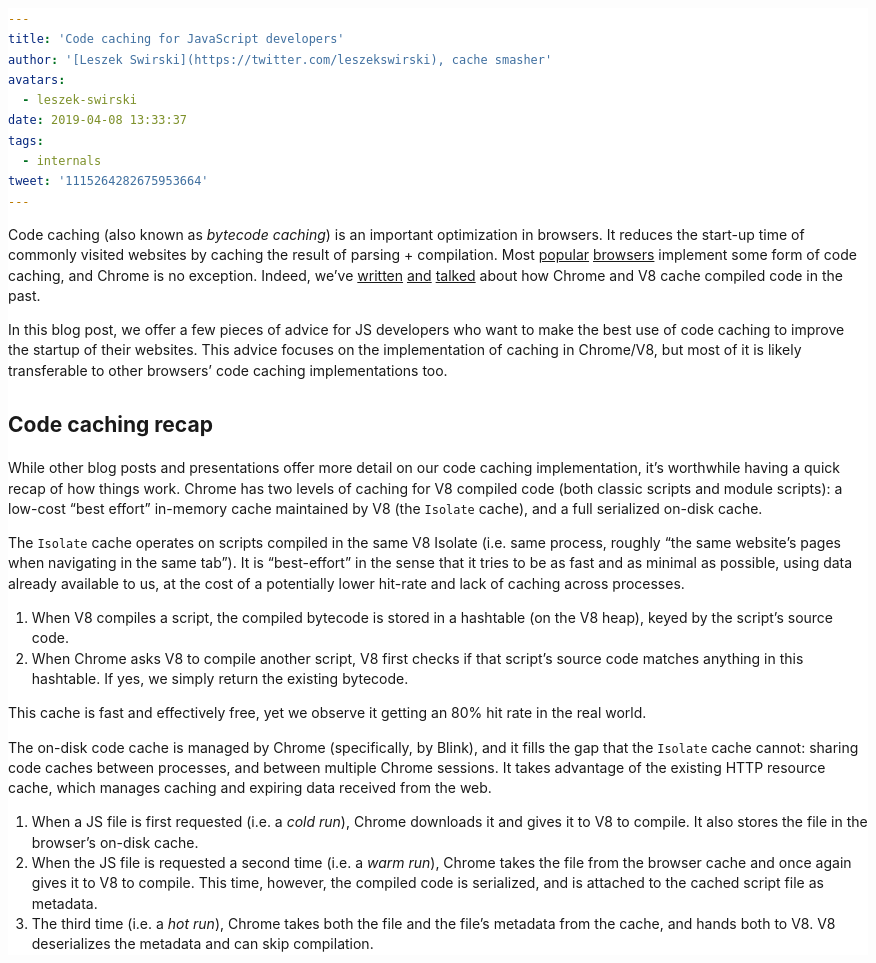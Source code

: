 ```yaml
---
title: 'Code caching for JavaScript developers'
author: '[Leszek Swirski](https://twitter.com/leszekswirski), cache smasher'
avatars:
  - leszek-swirski
date: 2019-04-08 13:33:37
tags:
  - internals
tweet: '1115264282675953664'
---
```

Code caching (also known as _bytecode caching_) is an important optimization in browsers. It reduces the start-up time of commonly visited websites by caching the result of parsing + compilation. Most [popular](https://blog.mozilla.org/javascript/2017/12/12/javascript-startup-bytecode-cache/) [browsers](https://bugs.webkit.org/show_bug.cgi?id=192782) implement some form of code caching, and Chrome is no exception. Indeed, we’ve [written](/blog/code-caching) [and](/blog/improved-code-caching) [talked](https://www.youtube.com/watch?v=YqHOUy2rYZ8) about how Chrome and V8 cache compiled code in the past.

In this blog post, we offer a few pieces of advice for JS developers who want to make the best use of code caching to improve the startup of their websites. This advice focuses on the implementation of caching in Chrome/V8, but most of it is likely transferable to other browsers’ code caching implementations too.

## Code caching recap

While other blog posts and presentations offer more detail on our code caching implementation, it’s worthwhile having a quick recap of how things work. Chrome has two levels of caching for V8 compiled code (both classic scripts and module scripts): a low-cost “best effort” in-memory cache maintained by V8 (the `Isolate` cache), and a full serialized on-disk cache.

The `Isolate` cache operates on scripts compiled in the same V8 Isolate (i.e. same process, roughly “the same website’s pages when navigating in the same tab”). It is “best-effort” in the sense that it tries to be as fast and as minimal as possible, using data already available to us, at the cost of a potentially lower hit-rate and lack of caching across processes.

1. When V8 compiles a script, the compiled bytecode is stored in a hashtable (on the V8 heap), keyed by the script’s source code.
1. When Chrome asks V8 to compile another script, V8 first checks if that script’s source code matches anything in this hashtable. If yes, we simply return the existing bytecode.

This cache is fast and effectively free, yet we observe it getting an 80% hit rate in the real world.

The on-disk code cache is managed by Chrome (specifically, by Blink), and it fills the gap that the `Isolate` cache cannot: sharing code caches between processes, and between multiple Chrome sessions. It takes advantage of the existing HTTP resource cache, which manages caching and expiring data received from the web.

1. When a JS file is first requested (i.e. a _cold run_), Chrome downloads it and gives it to V8 to compile. It also stores the file in the browser’s on-disk cache.
1. When the JS file is requested a second time (i.e. a _warm run_), Chrome takes the file from the browser cache and once again gives it to V8 to compile. This time, however, the compiled code is serialized, and is attached to the cached script file as metadata.
1. The third time (i.e. a _hot run_), Chrome takes both the file and the file’s metadata from the cache, and hands both to V8. V8 deserializes the metadata and can skip compilation.

